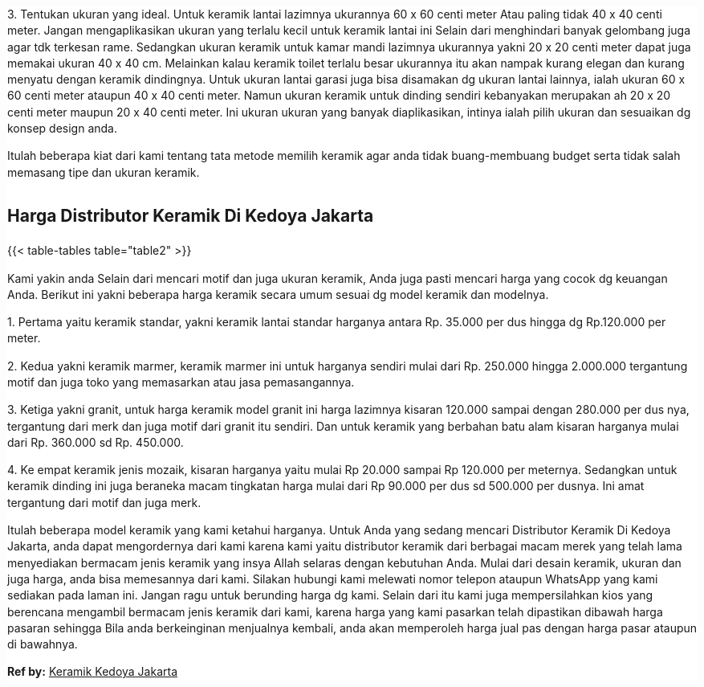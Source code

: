 3\. Tentukan ukuran yang ideal. Untuk keramik lantai lazimnya ukurannya 60 x 60 centi meter Atau paling tidak 40 x 40 centi meter. Jangan mengaplikasikan ukuran yang terlalu kecil untuk keramik lantai ini Selain dari menghindari banyak gelombang juga agar tdk terkesan rame. Sedangkan ukuran keramik untuk kamar mandi lazimnya ukurannya yakni 20 x 20 centi meter dapat juga memakai ukuran 40 x 40 cm. Melainkan kalau keramik toilet terlalu besar ukurannya itu akan nampak kurang elegan dan kurang menyatu dengan keramik dindingnya. Untuk ukuran lantai garasi juga bisa disamakan dg ukuran lantai lainnya, ialah ukuran 60 x 60 centi meter ataupun 40 x 40 centi meter. Namun ukuran keramik untuk dinding sendiri kebanyakan merupakan ah 20 x 20 centi meter maupun 20 x 40 centi meter. Ini ukuran ukuran yang banyak diaplikasikan, intinya ialah pilih ukuran dan sesuaikan dg konsep design anda.

Itulah beberapa kiat dari kami tentang tata metode memilih keramik agar anda tidak buang-membuang budget serta tidak salah memasang tipe dan ukuran keramik.

## Harga Distributor Keramik Di Kedoya Jakarta

{{< table-tables table="table2" >}}

Kami yakin anda Selain dari mencari motif dan juga ukuran keramik, Anda juga pasti mencari harga yang cocok dg keuangan Anda. Berikut ini yakni beberapa harga keramik secara umum sesuai dg model keramik dan modelnya.

1\. Pertama yaitu keramik standar, yakni keramik lantai standar harganya antara Rp. 35.000 per dus hingga dg Rp.120.000 per meter.

2\. Kedua yakni keramik marmer, keramik marmer ini untuk harganya sendiri mulai dari Rp. 250.000 hingga 2.000.000 tergantung motif dan juga toko yang memasarkan atau jasa pemasangannya.

3\. Ketiga yakni granit, untuk harga keramik model granit ini harga lazimnya kisaran 120.000 sampai dengan 280.000 per dus nya, tergantung dari merk dan juga motif dari granit itu sendiri. Dan untuk keramik yang berbahan batu alam kisaran harganya mulai dari Rp. 360.000 sd Rp. 450.000.

4\. Ke empat keramik jenis mozaik, kisaran harganya yaitu mulai Rp 20.000 sampai Rp 120.000 per meternya. Sedangkan untuk keramik dinding ini juga beraneka macam tingkatan harga mulai dari Rp 90.000 per dus sd 500.000 per dusnya. Ini amat tergantung dari motif dan juga merk.

Itulah beberapa model keramik yang kami ketahui harganya. Untuk Anda yang sedang mencari Distributor Keramik Di Kedoya Jakarta, anda dapat mengordernya dari kami karena kami yaitu distributor keramik dari berbagai macam merek yang telah lama menyediakan bermacam jenis keramik yang insya Allah selaras dengan kebutuhan Anda. Mulai dari desain keramik, ukuran dan juga harga, anda bisa memesannya dari kami. Silakan hubungi kami melewati nomor telepon ataupun WhatsApp yang kami sediakan pada laman ini. Jangan ragu untuk berunding harga dg kami. Selain dari itu kami juga mempersilahkan kios yang berencana mengambil bermacam jenis keramik dari kami, karena harga yang kami pasarkan telah dipastikan dibawah harga pasaran sehingga Bila anda berkeinginan menjualnya kembali, anda akan memperoleh harga jual pas dengan harga pasar ataupun di bawahnya.

**Ref by:** [Keramik Kedoya Jakarta](https://id.wikipedia.org/wiki/Keramik)
